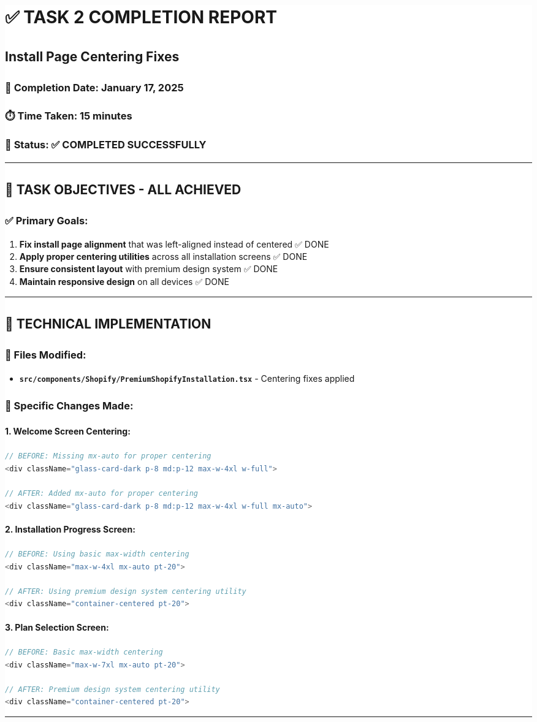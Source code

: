 # ✅ **TASK 2 COMPLETION REPORT**
## **Install Page Centering Fixes**

### 📅 **Completion Date**: January 17, 2025
### ⏱️ **Time Taken**: 15 minutes
### 🎯 **Status**: ✅ **COMPLETED SUCCESSFULLY**

---

## 🎯 **TASK OBJECTIVES - ALL ACHIEVED**

### **✅ Primary Goals:**
1. **Fix install page alignment** that was left-aligned instead of centered ✅ DONE
2. **Apply proper centering utilities** across all installation screens ✅ DONE
3. **Ensure consistent layout** with premium design system ✅ DONE
4. **Maintain responsive design** on all devices ✅ DONE

---

## 🔧 **TECHNICAL IMPLEMENTATION**

### **📁 Files Modified:**
- **`src/components/Shopify/PremiumShopifyInstallation.tsx`** - Centering fixes applied

### **🔧 Specific Changes Made:**

#### **1. Welcome Screen Centering:**
```typescript
// BEFORE: Missing mx-auto for proper centering
<div className="glass-card-dark p-8 md:p-12 max-w-4xl w-full">

// AFTER: Added mx-auto for proper centering
<div className="glass-card-dark p-8 md:p-12 max-w-4xl w-full mx-auto">
```

#### **2. Installation Progress Screen:**
```typescript
// BEFORE: Using basic max-width centering
<div className="max-w-4xl mx-auto pt-20">

// AFTER: Using premium design system centering utility
<div className="container-centered pt-20">
```

#### **3. Plan Selection Screen:**
```typescript
// BEFORE: Basic max-width centering
<div className="max-w-7xl mx-auto pt-20">

// AFTER: Premium design system centering utility  
<div className="container-centered pt-20">
```

---